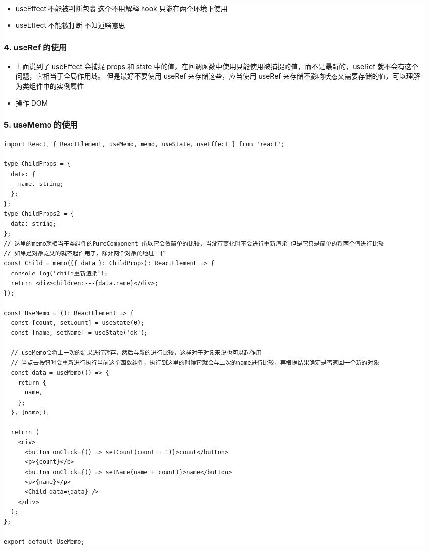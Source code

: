 - useEffect 不能被判断包裹 这个不用解释 hook 只能在两个环境下使用

- useEffect 不能被打断 不知道啥意思

### 4. useRef 的使用

- 上面说到了 useEffect 会捕捉 props 和 state 中的值，在回调函数中使用只能使用被捕捉的值，而不是最新的，useRef 就不会有这个问题，它相当于全局作用域。
  但是最好不要使用 useRef 来存储这些，应当使用 useRef 来存储不影响状态又需要存储的值，可以理解为类组件中的实例属性

- 操作 DOM

### 5. useMemo 的使用

```tsx
import React, { ReactElement, useMemo, memo, useState, useEffect } from 'react';

type ChildProps = {
  data: {
    name: string;
  };
};
type ChildProps2 = {
  data: string;
};
// 这里的memo就相当于类组件的PureComponent 所以它会做简单的比较，当没有变化时不会进行重新渲染 但是它只是简单的将两个值进行比较
// 如果是对象之类的就不起作用了，除非两个对象的地址一样
const Child = memo(({ data }: ChildProps): ReactElement => {
  console.log('child重新渲染');
  return <div>children:---{data.name}</div>;
});

const UseMemo = (): ReactElement => {
  const [count, setCount] = useState(0);
  const [name, setName] = useState('ok');

  // useMemo会将上一次的结果进行暂存，然后与新的进行比较，这样对于对象来说也可以起作用
  // 当点击按钮时会重新进行执行当前这个函数组件，执行到这里的时候它就会与上次的name进行比较，再根据结果确定是否返回一个新的对象
  const data = useMemo(() => {
    return {
      name,
    };
  }, [name]);

  return (
    <div>
      <button onClick={() => setCount(count + 1)}>count</button>
      <p>{count}</p>
      <button onClick={() => setName(name + count)}>name</button>
      <p>{name}</p>
      <Child data={data} />
    </div>
  );
};

export default UseMemo;
```


  [key: string]: any;